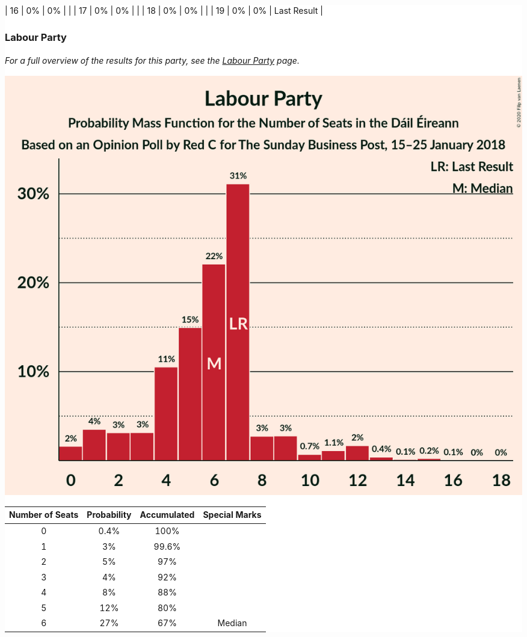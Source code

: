 | 16 | 0% | 0% |  |
| 17 | 0% | 0% |  |
| 18 | 0% | 0% |  |
| 19 | 0% | 0% | Last Result |

### Labour Party

*For a full overview of the results for this party, see the [Labour Party](party-labourparty.html) page.*

![Graph with seats probability mass function not yet produced](2018-01-25-RedC-seats-pmf-labourparty.png "Seats Probability Mass Function")

| Number of Seats | Probability | Accumulated | Special Marks |
|:---------------:|:-----------:|:-----------:|:-------------:|
| 0 | 0.4% | 100% |  |
| 1 | 3% | 99.6% |  |
| 2 | 5% | 97% |  |
| 3 | 4% | 92% |  |
| 4 | 8% | 88% |  |
| 5 | 12% | 80% |  |
| 6 | 27% | 67% | Median |